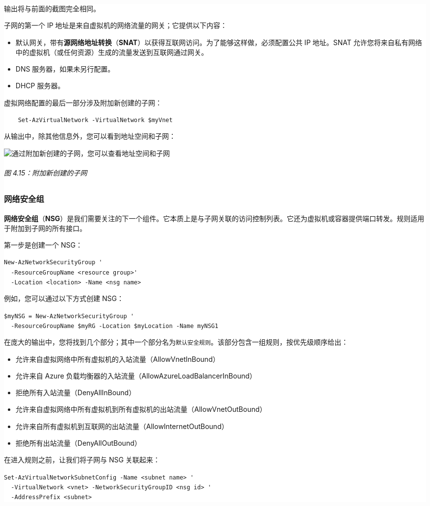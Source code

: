 输出将与前面的截图完全相同。

子网的第一个 IP 地址是来自虚拟机的网络流量的网关；它提供以下内容：

+   默认网关，带有**源网络地址转换**（**SNAT**）以获得互联网访问。为了能够这样做，必须配置公共 IP 地址。SNAT 允许您将来自私有网络中的虚拟机（或任何资源）生成的流量发送到互联网通过网关。

+   DNS 服务器，如果未另行配置。

+   DHCP 服务器。

虚拟网络配置的最后一部分涉及附加新创建的子网：

```
    Set-AzVirtualNetwork -VirtualNetwork $myVnet
```

从输出中，除其他信息外，您可以看到地址空间和子网：

![通过附加新创建的子网，您可以查看地址空间和子网](https://github.com/OpenDocCN/freelearn-linux-zh/raw/master/docs/hsn-linux-adm-az/img/B15455_04_15.jpg)

###### 图 4.15：附加新创建的子网

### 网络安全组

**网络安全组**（**NSG**）是我们需要关注的下一个组件。它本质上是与子网关联的访问控制列表。它还为虚拟机或容器提供端口转发。规则适用于附加到子网的所有接口。

第一步是创建一个 NSG：

```
New-AzNetworkSecurityGroup '
  -ResourceGroupName <resource group>'
  -Location <location> -Name <nsg name>
```

例如，您可以通过以下方式创建 NSG：

```
$myNSG = New-AzNetworkSecurityGroup '
  -ResourceGroupName $myRG -Location $myLocation -Name myNSG1
```

在庞大的输出中，您将找到几个部分；其中一个部分名为`默认安全规则`。该部分包含一组规则，按优先级顺序给出：

+   允许来自虚拟网络中所有虚拟机的入站流量（AllowVnetInBound）

+   允许来自 Azure 负载均衡器的入站流量（AllowAzureLoadBalancerInBound）

+   拒绝所有入站流量（DenyAllInBound）

+   允许来自虚拟网络中所有虚拟机到所有虚拟机的出站流量（AllowVnetOutBound）

+   允许来自所有虚拟机到互联网的出站流量（AllowInternetOutBound）

+   拒绝所有出站流量（DenyAllOutBound）

在进入规则之前，让我们将子网与 NSG 关联起来：

```
Set-AzVirtualNetworkSubnetConfig -Name <subnet name> '
  -VirtualNetwork <vnet> -NetworkSecurityGroupID <nsg id> '
  -AddressPrefix <subnet> 
```
